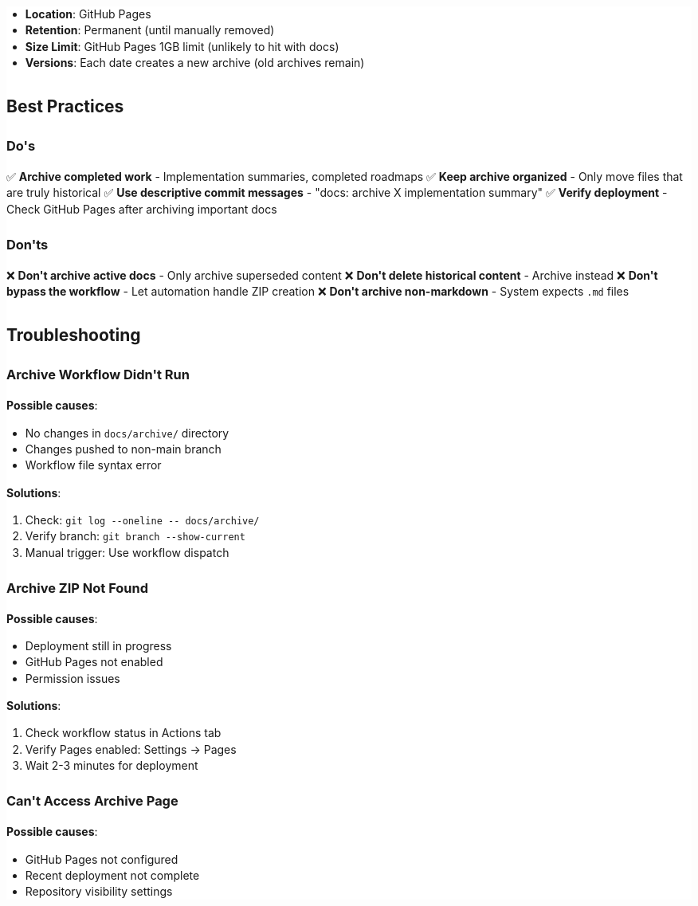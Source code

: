 - **Location**: GitHub Pages
- **Retention**: Permanent (until manually removed)
- **Size Limit**: GitHub Pages 1GB limit (unlikely to hit with docs)
- **Versions**: Each date creates a new archive (old archives remain)

## Best Practices

### Do's

✅ **Archive completed work** - Implementation summaries, completed roadmaps
✅ **Keep archive organized** - Only move files that are truly historical
✅ **Use descriptive commit messages** - "docs: archive X implementation summary"
✅ **Verify deployment** - Check GitHub Pages after archiving important docs

### Don'ts

❌ **Don't archive active docs** - Only archive superseded content
❌ **Don't delete historical content** - Archive instead
❌ **Don't bypass the workflow** - Let automation handle ZIP creation
❌ **Don't archive non-markdown** - System expects `.md` files

## Troubleshooting

### Archive Workflow Didn't Run

**Possible causes**:
- No changes in `docs/archive/` directory
- Changes pushed to non-main branch
- Workflow file syntax error

**Solutions**:
1. Check: `git log --oneline -- docs/archive/`
2. Verify branch: `git branch --show-current`
3. Manual trigger: Use workflow dispatch

### Archive ZIP Not Found

**Possible causes**:
- Deployment still in progress
- GitHub Pages not enabled
- Permission issues

**Solutions**:
1. Check workflow status in Actions tab
2. Verify Pages enabled: Settings → Pages
3. Wait 2-3 minutes for deployment

### Can't Access Archive Page

**Possible causes**:
- GitHub Pages not configured
- Recent deployment not complete
- Repository visibility settings
